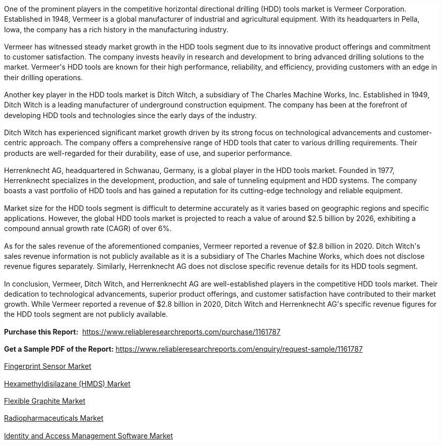 <p><p>One of the prominent players in the competitive horizontal directional drilling (HDD) tools market is Vermeer Corporation. Established in 1948, Vermeer is a global manufacturer of industrial and agricultural equipment. With its headquarters in Pella, Iowa, the company has a rich history in the manufacturing industry.</p><p>Vermeer has witnessed steady market growth in the HDD tools segment due to its innovative product offerings and commitment to customer satisfaction. The company invests heavily in research and development to bring advanced drilling solutions to the market. Vermeer's HDD tools are known for their high performance, reliability, and efficiency, providing customers with an edge in their drilling operations.</p><p>Another key player in the HDD tools market is Ditch Witch, a subsidiary of The Charles Machine Works, Inc. Established in 1949, Ditch Witch is a leading manufacturer of underground construction equipment. The company has been at the forefront of developing HDD tools and technologies since the early days of the industry.</p><p>Ditch Witch has experienced significant market growth driven by its strong focus on technological advancements and customer-centric approach. The company offers a comprehensive range of HDD tools that cater to various drilling requirements. Their products are well-regarded for their durability, ease of use, and superior performance.</p><p>Herrenknecht AG, headquartered in Schwanau, Germany, is a global player in the HDD tools market. Founded in 1977, Herrenknecht specializes in the development, production, and sale of tunneling equipment and HDD systems. The company boasts a vast portfolio of HDD tools and has gained a reputation for its cutting-edge technology and reliable equipment.</p><p>Market size for the HDD tools segment is difficult to determine accurately as it varies based on geographic regions and specific applications. However, the global HDD tools market is projected to reach a value of around $2.5 billion by 2026, exhibiting a compound annual growth rate (CAGR) of over 6%.</p><p>As for the sales revenue of the aforementioned companies, Vermeer reported a revenue of $2.8 billion in 2020. Ditch Witch's sales revenue information is not publicly available as it is a subsidiary of The Charles Machine Works, which does not disclose revenue figures separately. Similarly, Herrenknecht AG does not disclose specific revenue details for its HDD tools segment.</p><p>In conclusion, Vermeer, Ditch Witch, and Herrenknecht AG are well-established players in the competitive HDD tools market. Their dedication to technological advancements, superior product offerings, and customer satisfaction have contributed to their market growth. While Vermeer reported a revenue of $2.8 billion in 2020, Ditch Witch and Herrenknecht AG's specific revenue figures for the HDD tools segment are not publicly available.</p></p>
<p><strong>Purchase this Report:</strong>&nbsp;&nbsp;<a href="https://www.reliableresearchreports.com/purchase/1161787">https://www.reliableresearchreports.com/purchase/1161787</a></p>
<p></p>
<p><strong>Get a Sample PDF of the Report:</strong>&nbsp;<a href="https://www.reliableresearchreports.com/enquiry/request-sample/1161787">https://www.reliableresearchreports.com/enquiry/request-sample/1161787</a></p>
<p><p><a href="https://www.linkedin.com/pulse/fingerprint-sensor-market-share-amp-new-trends-analysis/">Fingerprint Sensor Market</a></p><p><a href="https://www.linkedin.com/pulse/hexamethyldisilazane-hmds-market-size-2023-2030-global/">Hexamethyldisilazane (HMDS) Market</a></p><p><a href="https://medium.com/@darianswift1922/flexible-graphite-market-the-key-to-successful-business-strategy-forecast-till-2030-c5975122246e">Flexible Graphite Market</a></p><p><a href="https://www.linkedin.com/pulse/radiopharmaceuticals-market-size-2023-2030-global-industrial/">Radiopharmaceuticals Market</a></p><p><a href="https://medium.com/@zolajenkins1966/identity-and-access-management-software-market-size-cagr-trends-2024-2030-97c28521f570">Identity and Access Management Software Market</a></p></p>